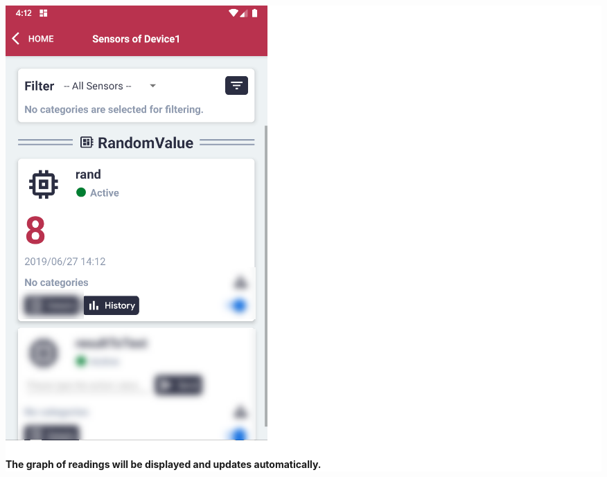 ![Screenshot](images/generated-numbers-temperature-tutorial-47.png)

#### The graph of readings will be displayed and updates automatically.
